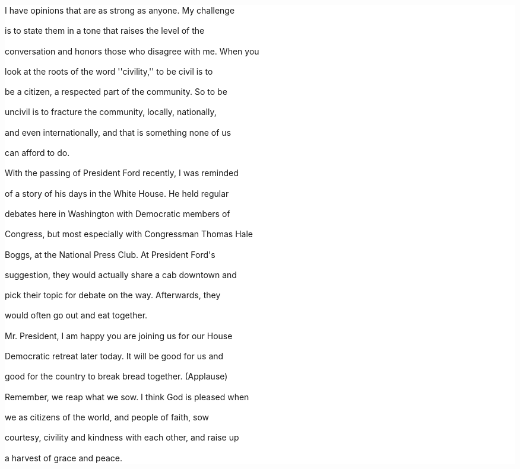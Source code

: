 
 I have opinions that are as strong as anyone. My challenge 


 is to state them in a tone that raises the level of the 


 conversation and honors those who disagree with me. When you 


 look at the roots of the word ''civility,'' to be civil is to 


 be a citizen, a respected part of the community. So to be 


 uncivil is to fracture the community, locally, nationally, 


 and even internationally, and that is something none of us 


 can afford to do.



 With the passing of President Ford recently, I was reminded 


 of a story of his days in the White House. He held regular 


 debates here in Washington with Democratic members of 


 Congress, but most especially with Congressman Thomas Hale 


 Boggs, at the National Press Club. At President Ford's 


 suggestion, they would actually share a cab downtown and 


 pick their topic for debate on the way. Afterwards, they 


 would often go out and eat together.



 Mr. President, I am happy you are joining us for our House 


 Democratic retreat later today. It will be good for us and 


 good for the country to break bread together. (Applause)



 Remember, we reap what we sow. I think God is pleased when 


 we as citizens of the world, and people of faith, sow 


 courtesy, civility and kindness with each other, and raise up 


 a harvest of grace and peace.



